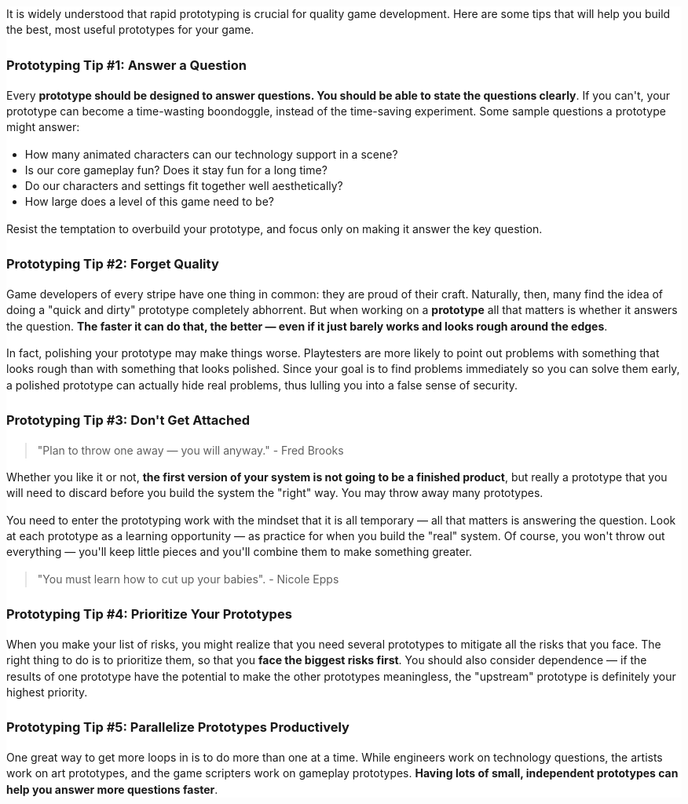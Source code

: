 It is widely understood that rapid prototyping is crucial for quality game development. Here are some tips that will help you build the best, most useful prototypes for your game.

### Prototyping Tip #1: Answer a Question

Every **prototype should be designed to answer questions. You should be able to state the questions clearly**. If you can't, your prototype can become a time-wasting boondoggle, instead of the time-saving experiment. Some sample questions a prototype might answer:

* How many animated characters can our technology support in a scene?
* Is our core gameplay fun? Does it stay fun for a long time?
* Do our characters and settings fit together well aesthetically?
* How large does a level of this game need to be?

Resist the temptation to overbuild your prototype, and focus only on making it answer the key question.

### Prototyping Tip #2: Forget Quality

Game developers of every stripe have one thing in common: they are proud of their craft. Naturally, then, many find the idea of doing a "quick and dirty" prototype completely abhorrent. But when working on a **prototype** all that matters is whether it answers the question. **The faster it can do that, the better — even if it just barely works and looks rough around the edges**. 

In fact, polishing your prototype may make things worse. Playtesters are more likely to point out problems with something that looks rough than with something that looks polished. Since your goal is to find problems immediately so you can solve them early, a polished prototype can actually hide real problems, thus lulling you into a false sense of security.

### Prototyping Tip #3: Don't Get Attached

> "Plan to throw one away — you will anyway." - Fred Brooks

Whether you like it or not, **the first version of your system is not going to be a finished product**, but really a prototype that you will need to discard before you build the system the "right" way. You may throw away many prototypes.

You need to enter the prototyping work with the mindset that it is all temporary — all that matters is answering the question. Look at each prototype as a learning opportunity — as practice for when you build the "real" system. Of course, you won't throw out everything — you'll keep little pieces and you'll combine them to make something greater.

> "You must learn how to cut up your babies". - Nicole Epps

### Prototyping Tip #4: Prioritize Your Prototypes

When you make your list of risks, you might realize that you need several prototypes to mitigate all the risks that you face. The right thing to do is to prioritize them, so that you **face the biggest risks first**. You should also consider dependence — if the results of one prototype have the potential to make the other prototypes meaningless, the "upstream" prototype is definitely your highest priority.

### Prototyping Tip #5: Parallelize Prototypes Productively

One great way to get more loops in is to do more than one at a time. While engineers work on technology questions, the artists work on art prototypes, and the game scripters work on gameplay prototypes. **Having lots of small, independent prototypes can help you answer more questions faster**.
